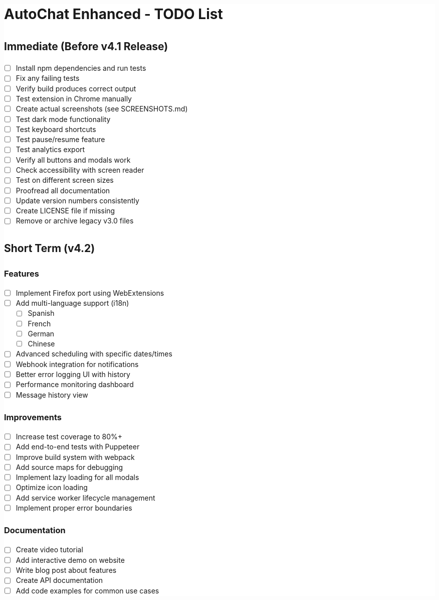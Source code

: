 # AutoChat Enhanced - TODO List

## Immediate (Before v4.1 Release)

- [ ] Install npm dependencies and run tests
- [ ] Fix any failing tests
- [ ] Verify build produces correct output
- [ ] Test extension in Chrome manually
- [ ] Create actual screenshots (see SCREENSHOTS.md)
- [ ] Test dark mode functionality
- [ ] Test keyboard shortcuts
- [ ] Test pause/resume feature
- [ ] Test analytics export
- [ ] Verify all buttons and modals work
- [ ] Check accessibility with screen reader
- [ ] Test on different screen sizes
- [ ] Proofread all documentation
- [ ] Update version numbers consistently
- [ ] Create LICENSE file if missing
- [ ] Remove or archive legacy v3.0 files

## Short Term (v4.2)

### Features
- [ ] Implement Firefox port using WebExtensions
- [ ] Add multi-language support (i18n)
  - [ ] Spanish
  - [ ] French
  - [ ] German
  - [ ] Chinese
- [ ] Advanced scheduling with specific dates/times
- [ ] Webhook integration for notifications
- [ ] Better error logging UI with history
- [ ] Performance monitoring dashboard
- [ ] Message history view

### Improvements
- [ ] Increase test coverage to 80%+
- [ ] Add end-to-end tests with Puppeteer
- [ ] Improve build system with webpack
- [ ] Add source maps for debugging
- [ ] Implement lazy loading for all modals
- [ ] Optimize icon loading
- [ ] Add service worker lifecycle management
- [ ] Implement proper error boundaries

### Documentation
- [ ] Create video tutorial
- [ ] Add interactive demo on website
- [ ] Write blog post about features
- [ ] Create API documentation
- [ ] Add code examples for common use cases
